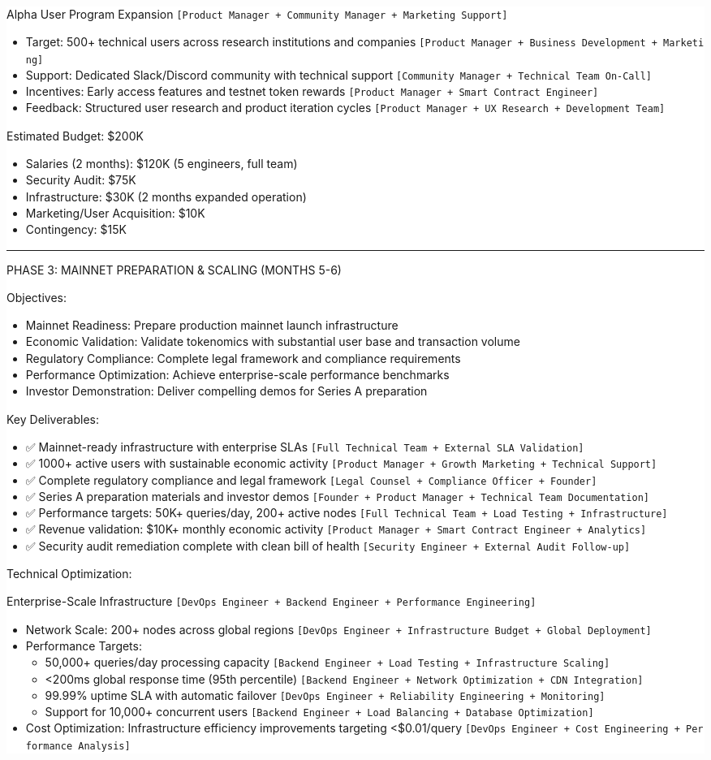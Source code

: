   Alpha User Program Expansion `[Product Manager + Community Manager + Marketing Support]`

  - Target: 500+ technical users across research institutions and companies `[Product Manager + Business Development + Marketing]`
  - Support: Dedicated Slack/Discord community with technical support `[Community Manager + Technical Team On-Call]`
  - Incentives: Early access features and testnet token rewards `[Product Manager + Smart Contract Engineer]`
  - Feedback: Structured user research and product iteration cycles `[Product Manager + UX Research + Development Team]`

  Estimated Budget: $200K

  - Salaries (2 months): $120K (5 engineers, full team)
  - Security Audit: $75K
  - Infrastructure: $30K (2 months expanded operation)
  - Marketing/User Acquisition: $10K
  - Contingency: $15K

  ---
  PHASE 3: MAINNET PREPARATION & SCALING (MONTHS 5-6)

  Objectives:

  - Mainnet Readiness: Prepare production mainnet launch infrastructure
  - Economic Validation: Validate tokenomics with substantial user base and transaction volume
  - Regulatory Compliance: Complete legal framework and compliance requirements
  - Performance Optimization: Achieve enterprise-scale performance benchmarks
  - Investor Demonstration: Deliver compelling demos for Series A preparation

  Key Deliverables:

  - ✅ Mainnet-ready infrastructure with enterprise SLAs `[Full Technical Team + External SLA Validation]`
  - ✅ 1000+ active users with sustainable economic activity `[Product Manager + Growth Marketing + Technical Support]`
  - ✅ Complete regulatory compliance and legal framework `[Legal Counsel + Compliance Officer + Founder]`
  - ✅ Series A preparation materials and investor demos `[Founder + Product Manager + Technical Team Documentation]`
  - ✅ Performance targets: 50K+ queries/day, 200+ active nodes `[Full Technical Team + Load Testing + Infrastructure]`
  - ✅ Revenue validation: $10K+ monthly economic activity `[Product Manager + Smart Contract Engineer + Analytics]`
  - ✅ Security audit remediation complete with clean bill of health `[Security Engineer + External Audit Follow-up]`

  Technical Optimization:

  Enterprise-Scale Infrastructure `[DevOps Engineer + Backend Engineer + Performance Engineering]`

  - Network Scale: 200+ nodes across global regions `[DevOps Engineer + Infrastructure Budget + Global Deployment]`
  - Performance Targets:
    - 50,000+ queries/day processing capacity `[Backend Engineer + Load Testing + Infrastructure Scaling]`
    - <200ms global response time (95th percentile) `[Backend Engineer + Network Optimization + CDN Integration]`
    - 99.99% uptime SLA with automatic failover `[DevOps Engineer + Reliability Engineering + Monitoring]`
    - Support for 10,000+ concurrent users `[Backend Engineer + Load Balancing + Database Optimization]`
  - Cost Optimization: Infrastructure efficiency improvements targeting <$0.01/query `[DevOps Engineer + Cost Engineering + Performance Analysis]`
